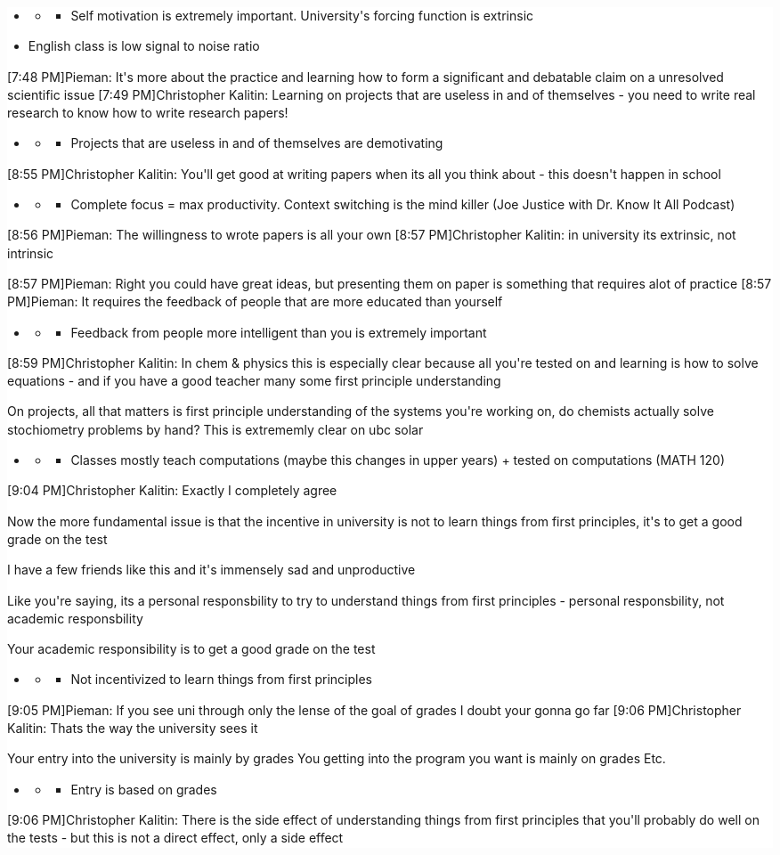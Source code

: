+ + + Self motivation is extremely important. University's forcing function is extrinsic

* English class is low signal to noise ratio

[7:48 PM]Pieman: It's more about the practice and learning how to form a significant and debatable claim on a unresolved scientific issue
[7:49 PM]Christopher Kalitin: Learning on projects that are useless in and of themselves - you need to write real research to know how to write research papers!

+ + + Projects that are useless in and of themselves are demotivating

[8:55 PM]Christopher Kalitin: You'll get good at writing papers when its all you think about - this doesn't happen in school

+ + + Complete focus = max productivity. Context switching is the mind killer (Joe Justice with Dr. Know It All Podcast)

[8:56 PM]Pieman: The willingness to wrote papers is all your own
[8:57 PM]Christopher Kalitin: in university its extrinsic, not intrinsic

[8:57 PM]Pieman: Right you could have great ideas, but presenting them on paper is something that requires alot of practice
[8:57 PM]Pieman: It requires the feedback of people that are more educated than yourself

+ + + Feedback from people more intelligent than you is extremely important

[8:59 PM]Christopher Kalitin: In chem & physics this is especially clear because all you're tested on and learning is how to solve equations - and if you have a good teacher many some first principle understanding

On projects, all that matters is first principle understanding of the systems you're working on, do chemists actually solve stochiometry problems by hand? This is extrememly clear on ubc solar

+ + + Classes mostly teach computations (maybe this changes in upper years) + tested on computations (MATH 120)

[9:04 PM]Christopher Kalitin: Exactly I completely agree

Now the more fundamental issue is that the incentive in university is not to learn things from first principles, it's to get a good grade on the test

I have a few friends like this and it's immensely sad and unproductive

Like you're saying, its a personal responsbility to try to understand things from first principles - personal responsbility, not academic responsbility

Your academic responsibility is to get a good grade on the test

+ + + Not incentivized to learn things from first principles

[9:05 PM]Pieman: If you see uni through only the lense of the goal of grades I doubt your gonna go far
[9:06 PM]Christopher Kalitin: Thats the way the university sees it

Your entry into the university is mainly by grades
You getting into the program you want is mainly on grades
Etc.

+ + + Entry is based on grades

[9:06 PM]Christopher Kalitin: There is the side effect of understanding things from first principles that you'll probably do well on the tests - but this is not a direct effect, only a side effect
